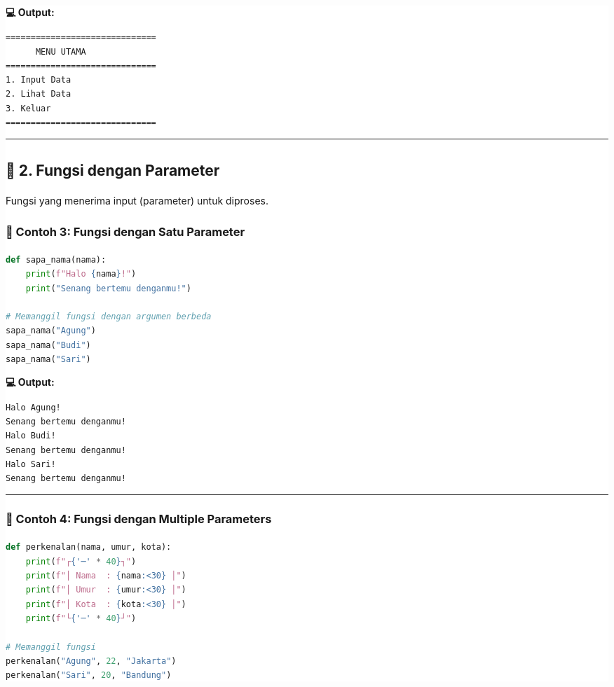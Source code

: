 **💻 Output:**
```
==============================
      MENU UTAMA
==============================
1. Input Data
2. Lihat Data
3. Keluar
==============================
```

---

## 📘 2. Fungsi dengan Parameter

Fungsi yang menerima input (parameter) untuk diproses.

### 🔎 Contoh 3: Fungsi dengan Satu Parameter

```python
def sapa_nama(nama):
    print(f"Halo {nama}!")
    print("Senang bertemu denganmu!")

# Memanggil fungsi dengan argumen berbeda
sapa_nama("Agung")
sapa_nama("Budi")
sapa_nama("Sari")
```

**💻 Output:**
```
Halo Agung!
Senang bertemu denganmu!
Halo Budi!
Senang bertemu denganmu!
Halo Sari!
Senang bertemu denganmu!
```

---

### 🔎 Contoh 4: Fungsi dengan Multiple Parameters

```python
def perkenalan(nama, umur, kota):
    print(f"┌{'─' * 40}┐")
    print(f"│ Nama  : {nama:<30} │")
    print(f"│ Umur  : {umur:<30} │")
    print(f"│ Kota  : {kota:<30} │")
    print(f"└{'─' * 40}┘")

# Memanggil fungsi
perkenalan("Agung", 22, "Jakarta")
perkenalan("Sari", 20, "Bandung")
```
